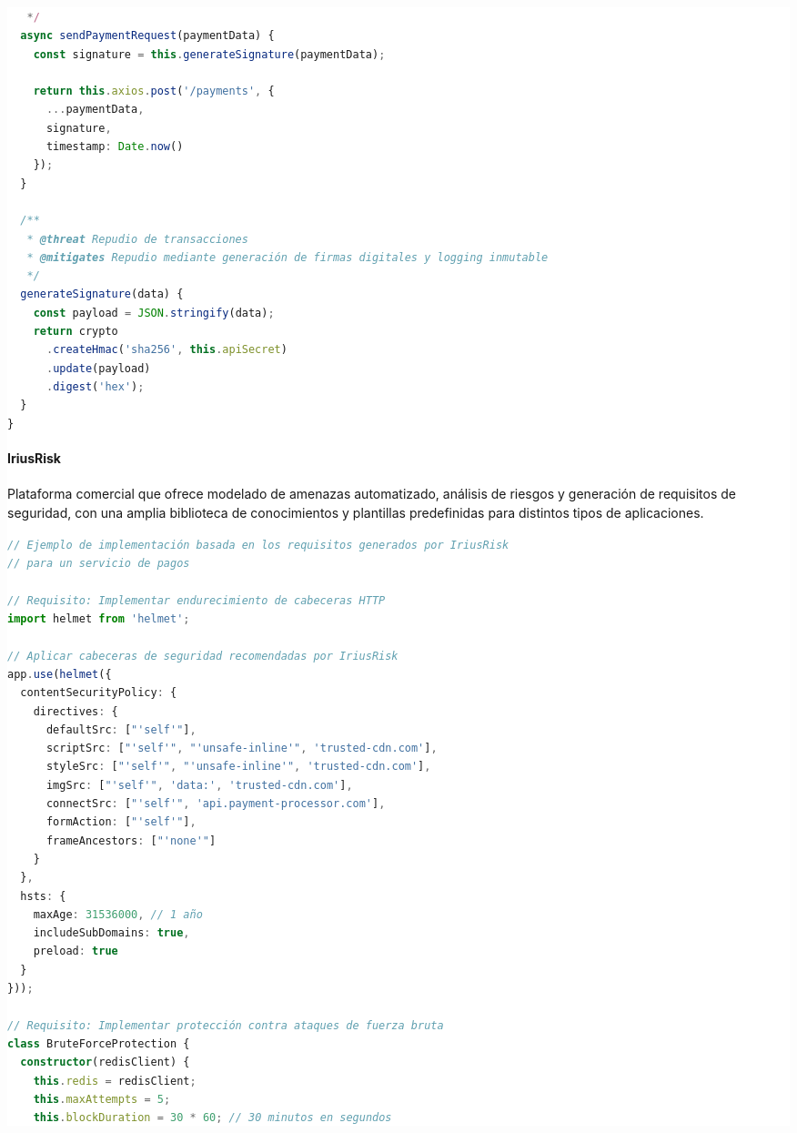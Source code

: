 ```typescript
   */
  async sendPaymentRequest(paymentData) {
    const signature = this.generateSignature(paymentData);
    
    return this.axios.post('/payments', {
      ...paymentData,
      signature,
      timestamp: Date.now()
    });
  }
  
  /**
   * @threat Repudio de transacciones
   * @mitigates Repudio mediante generación de firmas digitales y logging inmutable
   */
  generateSignature(data) {
    const payload = JSON.stringify(data);
    return crypto
      .createHmac('sha256', this.apiSecret)
      .update(payload)
      .digest('hex');
  }
}
```

#### IriusRisk

Plataforma comercial que ofrece modelado de amenazas automatizado, análisis de riesgos y generación de requisitos de seguridad, con una amplia biblioteca de conocimientos y plantillas predefinidas para distintos tipos de aplicaciones.

```typescript
// Ejemplo de implementación basada en los requisitos generados por IriusRisk
// para un servicio de pagos

// Requisito: Implementar endurecimiento de cabeceras HTTP
import helmet from 'helmet';

// Aplicar cabeceras de seguridad recomendadas por IriusRisk
app.use(helmet({
  contentSecurityPolicy: {
    directives: {
      defaultSrc: ["'self'"],
      scriptSrc: ["'self'", "'unsafe-inline'", 'trusted-cdn.com'],
      styleSrc: ["'self'", "'unsafe-inline'", 'trusted-cdn.com'],
      imgSrc: ["'self'", 'data:', 'trusted-cdn.com'],
      connectSrc: ["'self'", 'api.payment-processor.com'],
      formAction: ["'self'"],
      frameAncestors: ["'none'"]
    }
  },
  hsts: {
    maxAge: 31536000, // 1 año
    includeSubDomains: true,
    preload: true
  }
}));

// Requisito: Implementar protección contra ataques de fuerza bruta
class BruteForceProtection {
  constructor(redisClient) {
    this.redis = redisClient;
    this.maxAttempts = 5;
    this.blockDuration = 30 * 60; // 30 minutos en segundos
```